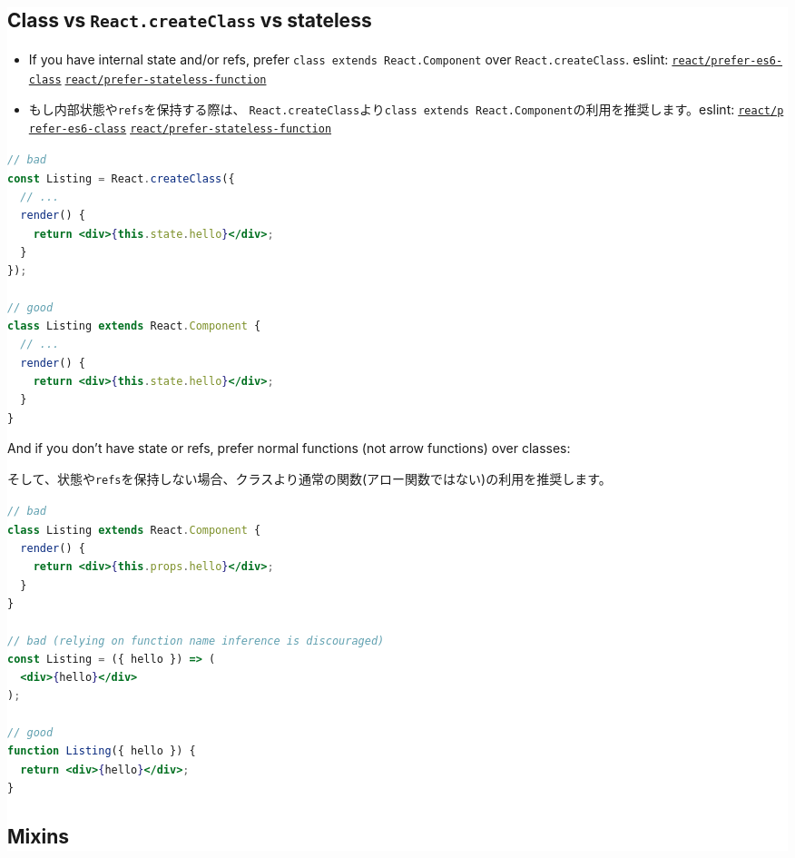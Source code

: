 ## Class vs `React.createClass` vs stateless

- If you have internal state and/or refs, prefer `class extends React.Component` over `React.createClass`. eslint: [`react/prefer-es6-class`](https://github.com/yannickcr/eslint-plugin-react/blob/master/docs/rules/prefer-es6-class.md) [`react/prefer-stateless-function`](https://github.com/yannickcr/eslint-plugin-react/blob/master/docs/rules/prefer-stateless-function.md)

- もし内部状態や`refs`を保持する際は、 `React.createClass`より`class extends React.Component`の利用を推奨します。eslint: [`react/prefer-es6-class`](https://github.com/yannickcr/eslint-plugin-react/blob/master/docs/rules/prefer-es6-class.md) [`react/prefer-stateless-function`](https://github.com/yannickcr/eslint-plugin-react/blob/master/docs/rules/prefer-stateless-function.md)

```jsx
// bad
const Listing = React.createClass({
  // ...
  render() {
    return <div>{this.state.hello}</div>;
  }
});

// good
class Listing extends React.Component {
  // ...
  render() {
    return <div>{this.state.hello}</div>;
  }
}
```

And if you don’t have state or refs, prefer normal functions (not arrow functions) over classes:

そして、状態や`refs`を保持しない場合、クラスより通常の関数(アロー関数ではない)の利用を推奨します。

```jsx
// bad
class Listing extends React.Component {
  render() {
    return <div>{this.props.hello}</div>;
  }
}

// bad (relying on function name inference is discouraged)
const Listing = ({ hello }) => (
  <div>{hello}</div>
);

// good
function Listing({ hello }) {
  return <div>{hello}</div>;
}
```

## Mixins
